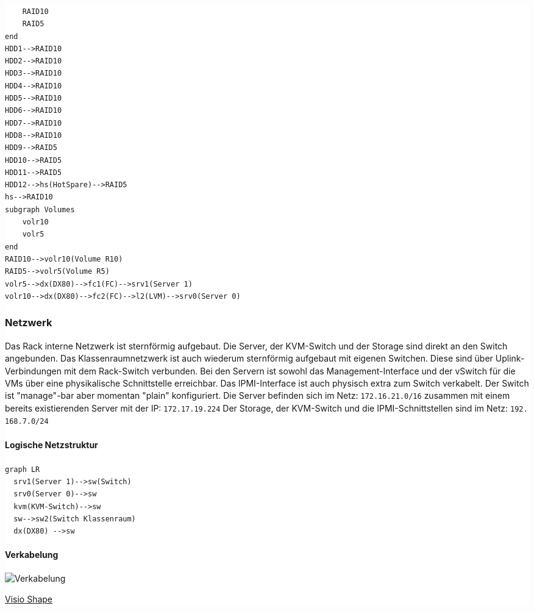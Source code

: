 ```mermaid
	RAID10
	RAID5
end
HDD1-->RAID10
HDD2-->RAID10
HDD3-->RAID10
HDD4-->RAID10
HDD5-->RAID10
HDD6-->RAID10
HDD7-->RAID10
HDD8-->RAID10
HDD9-->RAID5
HDD10-->RAID5
HDD11-->RAID5
HDD12-->hs(HotSpare)-->RAID5
hs-->RAID10
subgraph Volumes
	volr10
	volr5
end
RAID10-->volr10(Volume R10)
RAID5-->volr5(Volume R5)
volr5-->dx(DX80)-->fc1(FC)-->srv1(Server 1)
volr10-->dx(DX80)-->fc2(FC)-->l2(LVM)-->srv0(Server 0)
```


### Netzwerk
Das Rack interne Netzwerk ist sternförmig aufgebaut. Die Server, der KVM-Switch und der Storage sind direkt an den Switch angebunden. Das Klassenraumnetzwerk ist auch wiederum sternförmig aufgebaut mit eigenen Switchen. Diese sind über Uplink-Verbindungen mit dem Rack-Switch verbunden.
Bei den Servern ist sowohl das Management-Interface und der vSwitch für die VMs über eine physikalische Schnittstelle erreichbar. Das IPMI-Interface ist auch physisch extra zum Switch verkabelt.
Der Switch ist "manage"-bar aber momentan "plain" konfiguriert.
Die Server befinden sich im Netz: `172.16.21.0/16` zusammen mit einem bereits existierenden Server mit der IP: `172.17.19.224`
Der Storage, der KVM-Switch und die IPMI-Schnittstellen sind im Netz: `192.168.7.0/24`

#### Logische Netzstruktur
```mermaid
graph LR
  srv1(Server 1)-->sw(Switch)
  srv0(Server 0)-->sw
  kvm(KVM-Switch)-->sw
  sw-->sw2(Switch Klassenraum)
  dx(DX80) -->sw
```
#### Verkabelung
![Verkabelung](./Bilder/Verkabelung.jpg)

[Visio Shape](./zusammenfassen/Verkabelung.vsdx)
